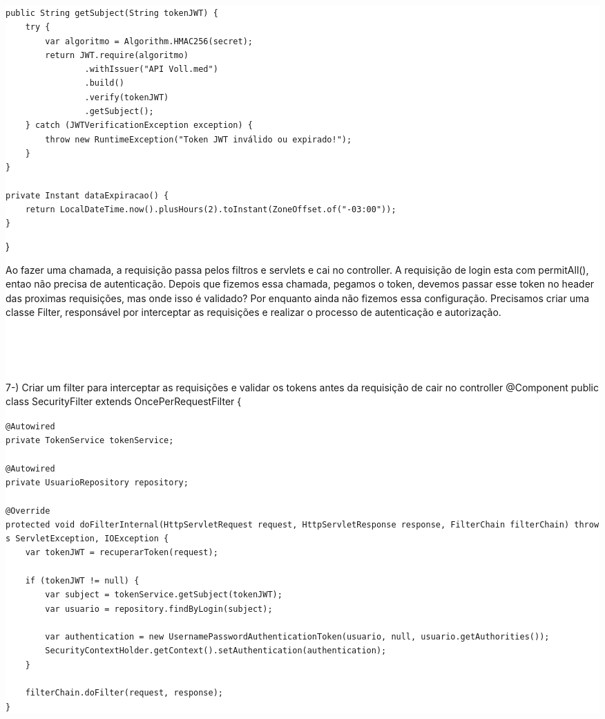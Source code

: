     public String getSubject(String tokenJWT) {
        try {
            var algoritmo = Algorithm.HMAC256(secret);
            return JWT.require(algoritmo)
                    .withIssuer("API Voll.med")
                    .build()
                    .verify(tokenJWT)
                    .getSubject();
        } catch (JWTVerificationException exception) {
            throw new RuntimeException("Token JWT inválido ou expirado!");
        }
    }

    private Instant dataExpiracao() {
        return LocalDateTime.now().plusHours(2).toInstant(ZoneOffset.of("-03:00"));
    }

}


Ao fazer uma chamada, a requisição passa pelos filtros e servlets e cai no controller. 
A requisição de login esta com permitAll(), entao não precisa de autenticação.
Depois que fizemos essa chamada, pegamos o token, devemos passar esse token no header das proximas requisições, mas onde isso é validado?
Por enquanto ainda não fizemos essa configuração.
Precisamos criar uma classe Filter, responsável por interceptar as requisições e realizar o processo de autenticação e autorização.

<br/><br/><br/>

7-) Criar um filter para interceptar as requisições e validar os tokens antes da requisição de cair no controller
@Component
public class SecurityFilter extends OncePerRequestFilter {

    @Autowired
    private TokenService tokenService;

    @Autowired
    private UsuarioRepository repository;

    @Override
    protected void doFilterInternal(HttpServletRequest request, HttpServletResponse response, FilterChain filterChain) throws ServletException, IOException {
        var tokenJWT = recuperarToken(request);

        if (tokenJWT != null) {
            var subject = tokenService.getSubject(tokenJWT);
            var usuario = repository.findByLogin(subject);

            var authentication = new UsernamePasswordAuthenticationToken(usuario, null, usuario.getAuthorities());
            SecurityContextHolder.getContext().setAuthentication(authentication);
        }

        filterChain.doFilter(request, response);
    }
